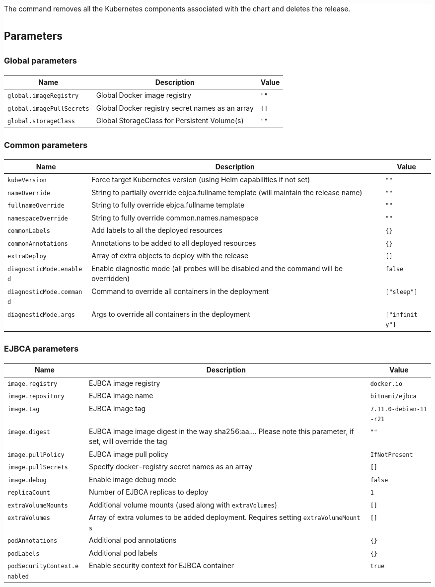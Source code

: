 The command removes all the Kubernetes components associated with the chart and deletes the release.

## Parameters

### Global parameters

| Name                      | Description                                     | Value |
| ------------------------- | ----------------------------------------------- | ----- |
| `global.imageRegistry`    | Global Docker image registry                    | `""`  |
| `global.imagePullSecrets` | Global Docker registry secret names as an array | `[]`  |
| `global.storageClass`     | Global StorageClass for Persistent Volume(s)    | `""`  |

### Common parameters

| Name                     | Description                                                                             | Value          |
| ------------------------ | --------------------------------------------------------------------------------------- | -------------- |
| `kubeVersion`            | Force target Kubernetes version (using Helm capabilities if not set)                    | `""`           |
| `nameOverride`           | String to partially override ebjca.fullname template (will maintain the release name)   | `""`           |
| `fullnameOverride`       | String to fully override ebjca.fullname template                                        | `""`           |
| `namespaceOverride`      | String to fully override common.names.namespace                                         | `""`           |
| `commonLabels`           | Add labels to all the deployed resources                                                | `{}`           |
| `commonAnnotations`      | Annotations to be added to all deployed resources                                       | `{}`           |
| `extraDeploy`            | Array of extra objects to deploy with the release                                       | `[]`           |
| `diagnosticMode.enabled` | Enable diagnostic mode (all probes will be disabled and the command will be overridden) | `false`        |
| `diagnosticMode.command` | Command to override all containers in the deployment                                    | `["sleep"]`    |
| `diagnosticMode.args`    | Args to override all containers in the deployment                                       | `["infinity"]` |

### EJBCA parameters

| Name                                    | Description                                                                                                 | Value                  |
| --------------------------------------- | ----------------------------------------------------------------------------------------------------------- | ---------------------- |
| `image.registry`                        | EJBCA image registry                                                                                        | `docker.io`            |
| `image.repository`                      | EJBCA image name                                                                                            | `bitnami/ejbca`        |
| `image.tag`                             | EJBCA image tag                                                                                             | `7.11.0-debian-11-r21` |
| `image.digest`                          | EJBCA image image digest in the way sha256:aa.... Please note this parameter, if set, will override the tag | `""`                   |
| `image.pullPolicy`                      | EJBCA image pull policy                                                                                     | `IfNotPresent`         |
| `image.pullSecrets`                     | Specify docker-registry secret names as an array                                                            | `[]`                   |
| `image.debug`                           | Enable image debug mode                                                                                     | `false`                |
| `replicaCount`                          | Number of EJBCA replicas to deploy                                                                          | `1`                    |
| `extraVolumeMounts`                     | Additional volume mounts (used along with `extraVolumes`)                                                   | `[]`                   |
| `extraVolumes`                          | Array of extra volumes to be added deployment. Requires setting `extraVolumeMounts`                         | `[]`                   |
| `podAnnotations`                        | Additional pod annotations                                                                                  | `{}`                   |
| `podLabels`                             | Additional pod labels                                                                                       | `{}`                   |
| `podSecurityContext.enabled`            | Enable security context for EJBCA container                                                                 | `true`                 |
